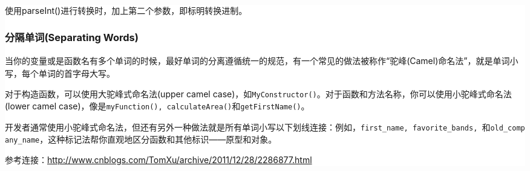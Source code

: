 使用parseInt()进行转换时，加上第二个参数，即标明转换进制。

### 分隔单词(Separating Words)

当你的变量或是函数名有多个单词的时候，最好单词的分离遵循统一的规范，有一个常见的做法被称作“驼峰(Camel)命名法”，就是单词小写，每个单词的首字母大写。

对于构造函数，可以使用大驼峰式命名法(upper camel case)，如`MyConstructor()`。对于函数和方法名称，你可以使用小驼峰式命名法(lower camel case)，像是`myFunction(), calculateArea()`和`getFirstName()`。

开发者通常使用小驼峰式命名法，但还有另外一种做法就是所有单词小写以下划线连接：例如，`first_name, favorite_bands, `和`old_company_name`，这种标记法帮你直观地区分函数和其他标识——原型和对象。



参考连接：http://www.cnblogs.com/TomXu/archive/2011/12/28/2286877.html